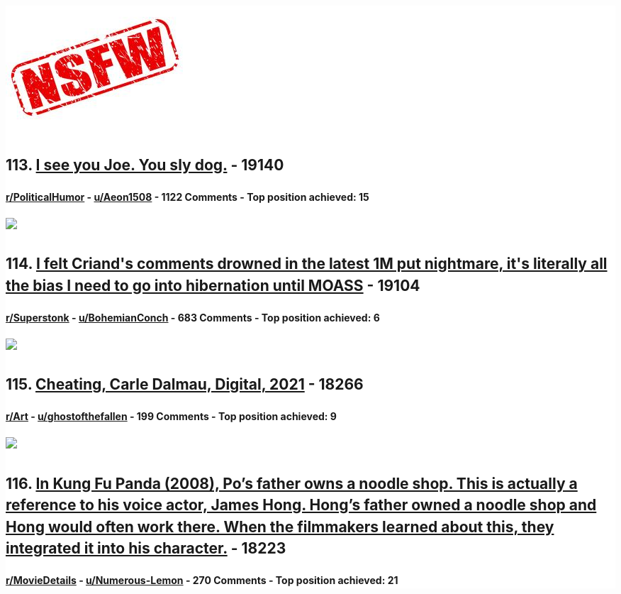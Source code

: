 <a href="https://www.reddit.com/r/tifu/comments/otwl9d/tifu_by_breaking_guy_code_my_telling_the_wife/"><img src="https://github.com/mgerb/top-of-reddit/raw/master/nsfw.jpg"></img></a>

## 113. [I see you Joe. You sly dog.](http://reddit.com/r/PoliticalHumor/comments/otvzsf/i_see_you_joe_you_sly_dog/) - 19140
#### [r/PoliticalHumor](http://reddit.com/r/PoliticalHumor) - [u/Aeon1508](http://reddit.com/u/Aeon1508) - 1122 Comments - Top position achieved: 15

<a href="https://i.redd.it/tooguljr45e71.jpg"><img src="https://b.thumbs.redditmedia.com/IezKovcCXJtizuBTzvLs0V80-jy6aqw2e6gYT2upMKg.jpg"></img></a>

## 114. [I felt Criand's comments drowned in the latest 1M put nightmare, it's literally all the bias I need to go into hibernation until MOASS](http://reddit.com/r/Superstonk/comments/ottkv9/i_felt_criands_comments_drowned_in_the_latest_1m/) - 19104
#### [r/Superstonk](http://reddit.com/r/Superstonk) - [u/BohemianConch](http://reddit.com/u/BohemianConch) - 683 Comments - Top position achieved: 6

<a href="https://i.redd.it/1cv0jl3464e71.png"><img src="https://b.thumbs.redditmedia.com/ts0YzPbjaouqaTfe6bh9Mx85fQn7EN3Cun7IR0nbe7M.jpg"></img></a>

## 115. [Cheating, Carle Dalmau, Digital, 2021](http://reddit.com/r/Art/comments/otunqj/cheating_carle_dalmau_digital_2021/) - 18266
#### [r/Art](http://reddit.com/r/Art) - [u/ghostofthefallen](http://reddit.com/u/ghostofthefallen) - 199 Comments - Top position achieved: 9

<a href="https://i.redd.it/ubx0qw6lm4e71.jpg"><img src="https://b.thumbs.redditmedia.com/fgm3iCLnKZMl-ChYo-hONUl7JL-4VdcQoF-JUfBCdOU.jpg"></img></a>

## 116. [In Kung Fu Panda (2008), Po’s father owns a noodle shop. This is actually a reference to his voice actor, James Hong. Hong’s father owned a noodle shop and Hong would often work there. When the filmmakers learned about this, they integrated it into his character.](http://reddit.com/r/MovieDetails/comments/oty4wf/in_kung_fu_panda_2008_pos_father_owns_a_noodle/) - 18223
#### [r/MovieDetails](http://reddit.com/r/MovieDetails) - [u/Numerous-Lemon](http://reddit.com/u/Numerous-Lemon) - 270 Comments - Top position achieved: 21
